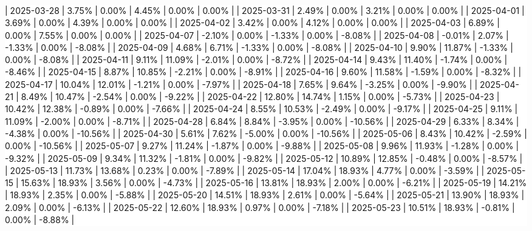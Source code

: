 | 2025-03-28 | 3.75%     | 0.00%                 | 4.45%       | 0.00%      | 0.00%                |
| 2025-03-31 | 2.49%     | 0.00%                 | 3.21%       | 0.00%      | 0.00%                |
| 2025-04-01 | 3.69%     | 0.00%                 | 4.39%       | 0.00%      | 0.00%                |
| 2025-04-02 | 3.42%     | 0.00%                 | 4.12%       | 0.00%      | 0.00%                |
| 2025-04-03 | 6.89%     | 0.00%                 | 7.55%       | 0.00%      | 0.00%                |
| 2025-04-07 | -2.10%    | 0.00%                 | -1.33%      | 0.00%      | -8.08%               |
| 2025-04-08 | -0.01%    | 2.07%                 | -1.33%      | 0.00%      | -8.08%               |
| 2025-04-09 | 4.68%     | 6.71%                 | -1.33%      | 0.00%      | -8.08%               |
| 2025-04-10 | 9.90%     | 11.87%                | -1.33%      | 0.00%      | -8.08%               |
| 2025-04-11 | 9.11%     | 11.09%                | -2.01%      | 0.00%      | -8.72%               |
| 2025-04-14 | 9.43%     | 11.40%                | -1.74%      | 0.00%      | -8.46%               |
| 2025-04-15 | 8.87%     | 10.85%                | -2.21%      | 0.00%      | -8.91%               |
| 2025-04-16 | 9.60%     | 11.58%                | -1.59%      | 0.00%      | -8.32%               |
| 2025-04-17 | 10.04%    | 12.01%                | -1.21%      | 0.00%      | -7.97%               |
| 2025-04-18 | 7.65%     | 9.64%                 | -3.25%      | 0.00%      | -9.90%               |
| 2025-04-21 | 8.49%     | 10.47%                | -2.54%      | 0.00%      | -9.22%               |
| 2025-04-22 | 12.80%    | 14.74%                | 1.15%       | 0.00%      | -5.73%               |
| 2025-04-23 | 10.42%    | 12.38%                | -0.89%      | 0.00%      | -7.66%               |
| 2025-04-24 | 8.55%     | 10.53%                | -2.49%      | 0.00%      | -9.17%               |
| 2025-04-25 | 9.11%     | 11.09%                | -2.00%      | 0.00%      | -8.71%               |
| 2025-04-28 | 6.84%     | 8.84%                 | -3.95%      | 0.00%      | -10.56%              |
| 2025-04-29 | 6.33%     | 8.34%                 | -4.38%      | 0.00%      | -10.56%              |
| 2025-04-30 | 5.61%     | 7.62%                 | -5.00%      | 0.00%      | -10.56%              |
| 2025-05-06 | 8.43%     | 10.42%                | -2.59%      | 0.00%      | -10.56%              |
| 2025-05-07 | 9.27%     | 11.24%                | -1.87%      | 0.00%      | -9.88%               |
| 2025-05-08 | 9.96%     | 11.93%                | -1.28%      | 0.00%      | -9.32%               |
| 2025-05-09 | 9.34%     | 11.32%                | -1.81%      | 0.00%      | -9.82%               |
| 2025-05-12 | 10.89%    | 12.85%                | -0.48%      | 0.00%      | -8.57%               |
| 2025-05-13 | 11.73%    | 13.68%                | 0.23%       | 0.00%      | -7.89%               |
| 2025-05-14 | 17.04%    | 18.93%                | 4.77%       | 0.00%      | -3.59%               |
| 2025-05-15 | 15.63%    | 18.93%                | 3.56%       | 0.00%      | -4.73%               |
| 2025-05-16 | 13.81%    | 18.93%                | 2.00%       | 0.00%      | -6.21%               |
| 2025-05-19 | 14.21%    | 18.93%                | 2.35%       | 0.00%      | -5.88%               |
| 2025-05-20 | 14.51%    | 18.93%                | 2.61%       | 0.00%      | -5.64%               |
| 2025-05-21 | 13.90%    | 18.93%                | 2.09%       | 0.00%      | -6.13%               |
| 2025-05-22 | 12.60%    | 18.93%                | 0.97%       | 0.00%      | -7.18%               |
| 2025-05-23 | 10.51%    | 18.93%                | -0.81%      | 0.00%      | -8.88%               |